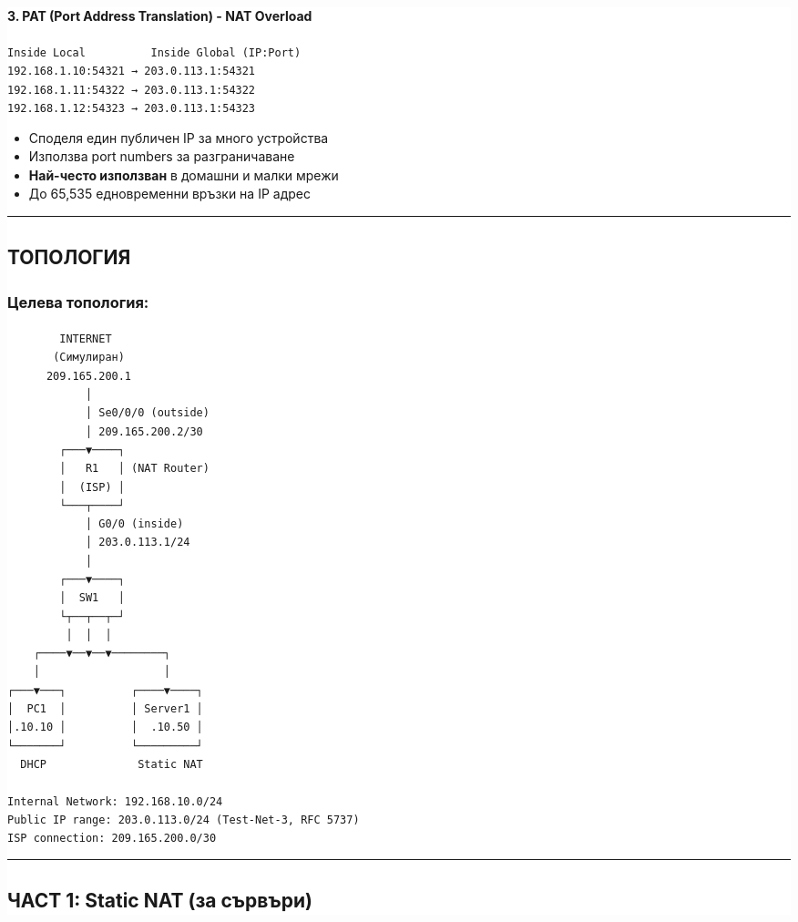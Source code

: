#### 3. **PAT** (Port Address Translation) - NAT Overload
```
Inside Local          Inside Global (IP:Port)
192.168.1.10:54321 → 203.0.113.1:54321
192.168.1.11:54322 → 203.0.113.1:54322
192.168.1.12:54323 → 203.0.113.1:54323
```
- Споделя един публичен IP за много устройства
- Използва port numbers за разграничаване
- **Най-често използван** в домашни и малки мрежи
- До 65,535 едновременни връзки на IP адрес

---

## ТОПОЛОГИЯ

### Целева топология:

```
        INTERNET
       (Симулиран)
      209.165.200.1
            │
            │ Se0/0/0 (outside)
            │ 209.165.200.2/30
        ┌───▼────┐
        │   R1   │ (NAT Router)
        │  (ISP) │
        └───┬────┘
            │ G0/0 (inside)
            │ 203.0.113.1/24
            │
        ┌───▼────┐
        │  SW1   │
        └┬──┬──┬─┘
         │  │  │
    ┌────▼──▼──▼────────┐
    │                   │
┌───▼───┐          ┌────▼────┐
│  PC1  │          │ Server1 │
│.10.10 │          │  .10.50 │
└───────┘          └─────────┘
  DHCP              Static NAT

Internal Network: 192.168.10.0/24
Public IP range: 203.0.113.0/24 (Test-Net-3, RFC 5737)
ISP connection: 209.165.200.0/30
```

---

## ЧАСТ 1: Static NAT (за сървъри)
